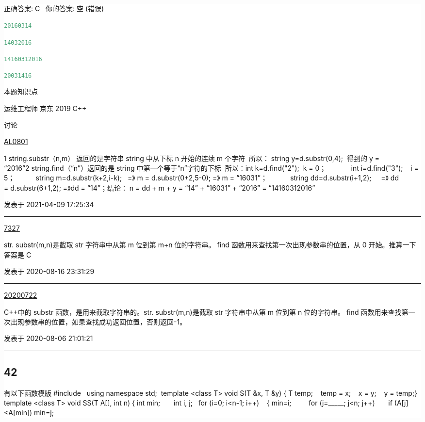正确答案: C   你的答案: 空 (错误)

```cpp
20160314
```

```cpp
14032016
```

```cpp
14160312016
```

```cpp
20031416
```

本题知识点

运维工程师 京东 2019 C++

讨论

[AL0801](https://www.nowcoder.com/profile/654691982)

1 string.substr（n,m） 返回的是字符串 string 中从下标 n 开始的连续 m 个字符  所以： string y=d.substr(0,4);  得到的 y = “2016”2 string.find（“n”）返回的是 string 中第一个等于“n”字符的下标  所以：int k=d.find("2");  k = 0；
            int i=d.find("3");    i = 5；           string m=d.substr(k+2,i-k);   =》 m = d.substr(0+2,5-0); =》 m = “16031”；
           string dd=d.substr(i+1,2);     =》 dd = d.substr(6+1,2); =》dd = “14”；结论： n = dd + m + y = “14” + “16031” + “2016” = “14160312016”

发表于 2021-04-09 17:25:34

* * *

[7327](https://www.nowcoder.com/profile/620637965)

str. substr(m,n)是截取 str 字符串中从第 m 位到第 m+n 位的字符串。 find 函数用来查找第一次出现参数串的位置，从 0 开始。推算一下答案是 C

发表于 2020-08-16 23:31:29

* * *

[20200722](https://www.nowcoder.com/profile/433084385)

C++中的 substr 函数，是用来截取字符串的。str. substr(m,n)是截取 str 字符串中从第 m 位到第 n 位的字符串。 find 函数用来查找第一次出现参数串的位置，如果查找成功返回位置，否则返回-1。

发表于 2020-08-06 21:01:21

* * *

## 42

有以下函数模版
#include <iostream> 
using namespace std; 
template <class T>
void S(T &x, T &y)
{ T temp;
   temp = x;
   x = y;
   y = temp;}
template <class T>
void SS(T A[], int n)
{ int min;    
  int i, j;
  for (i=0; i<n-1; i++) 
  { min=i;    
    for (j=_____; j<n; j++) 
     if (A[j]<A[min]) min=j;